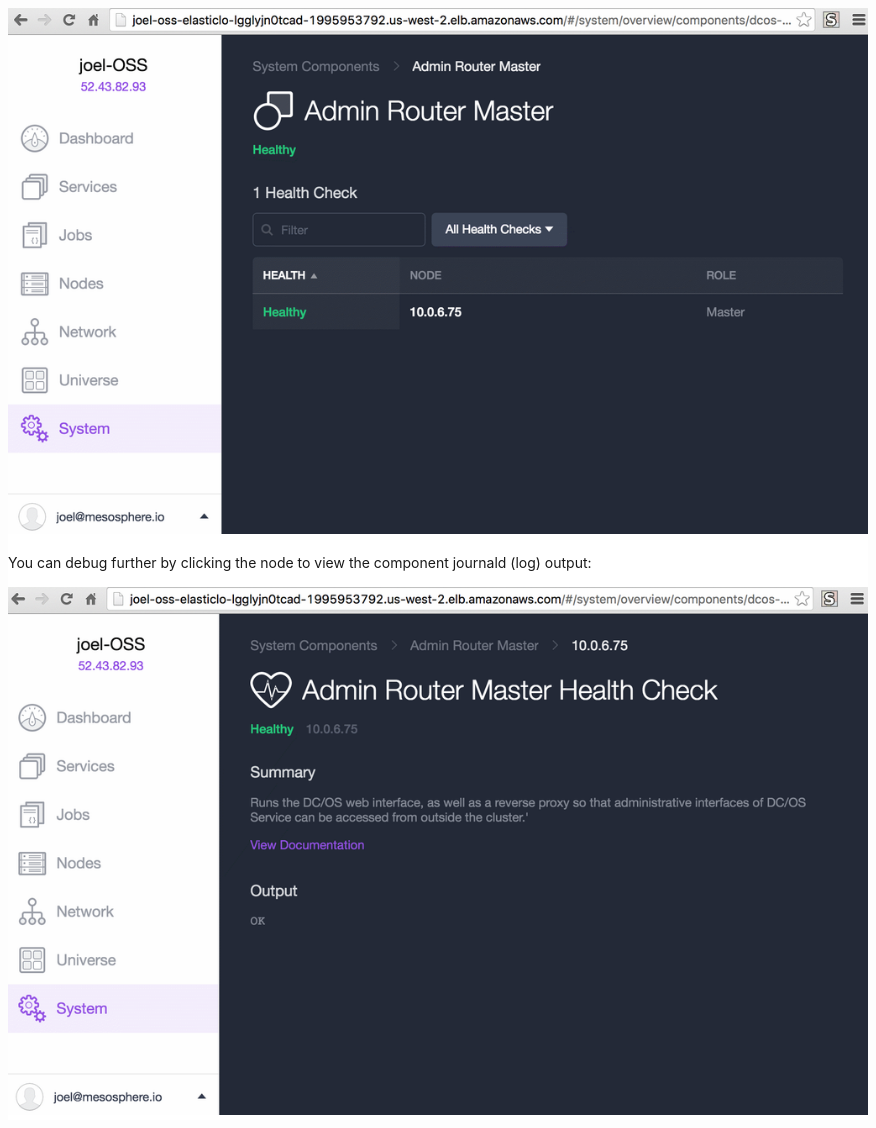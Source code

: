 ![nodes](img/component-node-detail.png)

You can debug further by clicking the node to view the component journald (log) output:

![output](img/component-node-output.png)

